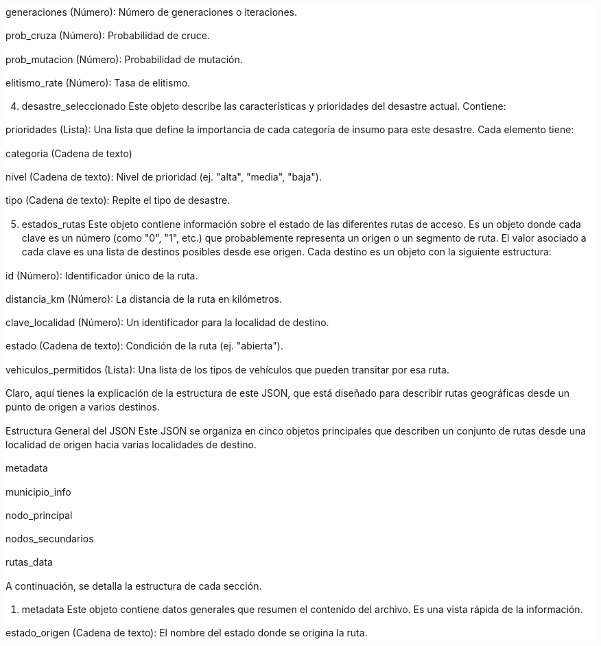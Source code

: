 generaciones (Número): Número de generaciones o iteraciones.

prob_cruza (Número): Probabilidad de cruce.

prob_mutacion (Número): Probabilidad de mutación.

elitismo_rate (Número): Tasa de elitismo.

4. desastre_seleccionado
Este objeto describe las características y prioridades del desastre actual. Contiene:

prioridades (Lista): Una lista que define la importancia de cada categoría de insumo para este desastre. Cada elemento tiene:

categoria (Cadena de texto)

nivel (Cadena de texto): Nivel de prioridad (ej. "alta", "media", "baja").

tipo (Cadena de texto): Repite el tipo de desastre.

5. estados_rutas
Este objeto contiene información sobre el estado de las diferentes rutas de acceso. Es un objeto donde cada clave es un número (como "0", "1", etc.) que probablemente representa un origen o un segmento de ruta. El valor asociado a cada clave es una lista de destinos posibles desde ese origen. Cada destino es un objeto con la siguiente estructura:

id (Número): Identificador único de la ruta.

distancia_km (Número): La distancia de la ruta en kilómetros.

clave_localidad (Número): Un identificador para la localidad de destino.

estado (Cadena de texto): Condición de la ruta (ej. "abierta").

vehiculos_permitidos (Lista): Una lista de los tipos de vehículos que pueden transitar por esa ruta.



Claro, aquí tienes la explicación de la estructura de este JSON, que está diseñado para describir rutas geográficas desde un punto de origen a varios destinos.

Estructura General del JSON
Este JSON se organiza en cinco objetos principales que describen un conjunto de rutas desde una localidad de origen hacia varias localidades de destino.

metadata

municipio_info

nodo_principal

nodos_secundarios

rutas_data

A continuación, se detalla la estructura de cada sección.

1. metadata
Este objeto contiene datos generales que resumen el contenido del archivo. Es una vista rápida de la información.

estado_origen (Cadena de texto): El nombre del estado donde se origina la ruta.
